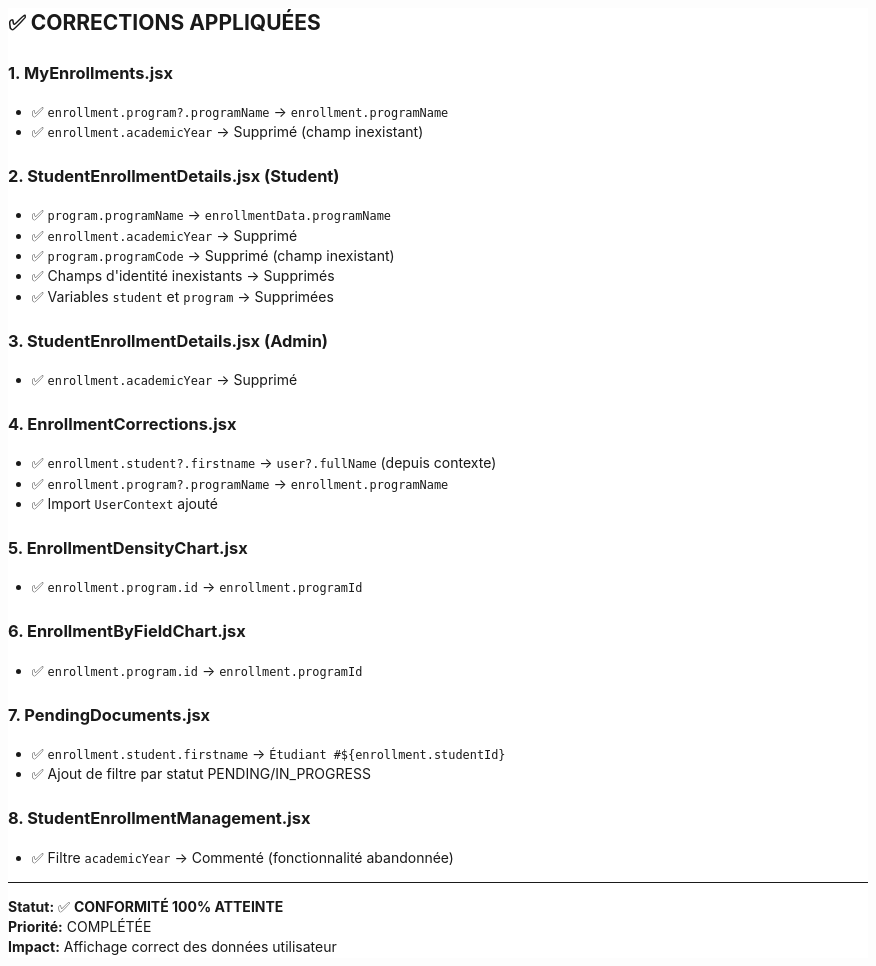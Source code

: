 ## ✅ CORRECTIONS APPLIQUÉES

### **1. MyEnrollments.jsx**
- ✅ `enrollment.program?.programName` → `enrollment.programName`
- ✅ `enrollment.academicYear` → Supprimé (champ inexistant)

### **2. StudentEnrollmentDetails.jsx (Student)**
- ✅ `program.programName` → `enrollmentData.programName`
- ✅ `enrollment.academicYear` → Supprimé
- ✅ `program.programCode` → Supprimé (champ inexistant)
- ✅ Champs d'identité inexistants → Supprimés
- ✅ Variables `student` et `program` → Supprimées

### **3. StudentEnrollmentDetails.jsx (Admin)**
- ✅ `enrollment.academicYear` → Supprimé

### **4. EnrollmentCorrections.jsx**
- ✅ `enrollment.student?.firstname` → `user?.fullName` (depuis contexte)
- ✅ `enrollment.program?.programName` → `enrollment.programName`
- ✅ Import `UserContext` ajouté

### **5. EnrollmentDensityChart.jsx**
- ✅ `enrollment.program.id` → `enrollment.programId`

### **6. EnrollmentByFieldChart.jsx**
- ✅ `enrollment.program.id` → `enrollment.programId`

### **7. PendingDocuments.jsx**
- ✅ `enrollment.student.firstname` → `Étudiant #${enrollment.studentId}`
- ✅ Ajout de filtre par statut PENDING/IN_PROGRESS

### **8. StudentEnrollmentManagement.jsx**
- ✅ Filtre `academicYear` → Commenté (fonctionnalité abandonnée)

---

**Statut:** ✅ **CONFORMITÉ 100% ATTEINTE**  
**Priorité:** COMPLÉTÉE  
**Impact:** Affichage correct des données utilisateur
